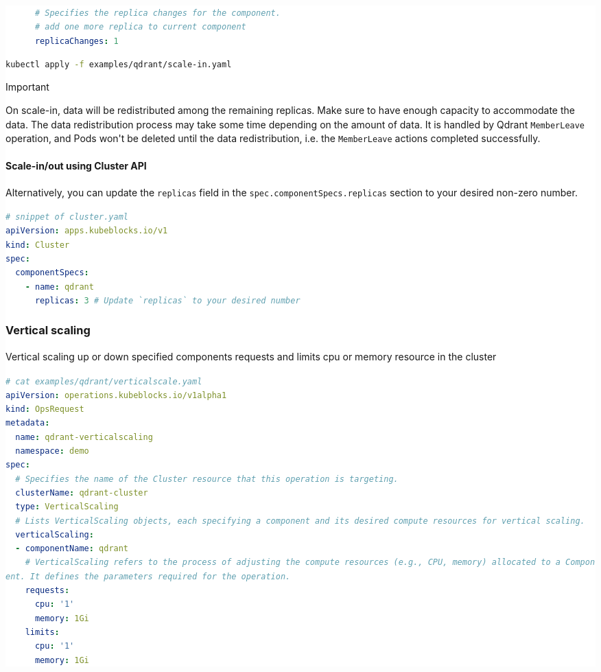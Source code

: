 ```yaml
      # Specifies the replica changes for the component.
      # add one more replica to current component
      replicaChanges: 1
```

```bash
kubectl apply -f examples/qdrant/scale-in.yaml
```

> [!IMPORTANT]
> On scale-in, data will be redistributed among the remaining replicas. Make sure to have enough capacity to accommodate the data.
> The data redistribution process may take some time depending on the amount of data.
> It is handled by Qdrant `MemberLeave` operation, and Pods won't be deleted until the data redistribution, i.e. the `MemberLeave` actions completed successfully.

#### Scale-in/out using Cluster API

Alternatively, you can update the `replicas` field in the `spec.componentSpecs.replicas` section to your desired non-zero number.

```yaml
# snippet of cluster.yaml
apiVersion: apps.kubeblocks.io/v1
kind: Cluster
spec:
  componentSpecs:
    - name: qdrant
      replicas: 3 # Update `replicas` to your desired number
```

### Vertical scaling

Vertical scaling up or down specified components requests and limits cpu or memory resource in the cluster

```yaml
# cat examples/qdrant/verticalscale.yaml
apiVersion: operations.kubeblocks.io/v1alpha1
kind: OpsRequest
metadata:
  name: qdrant-verticalscaling
  namespace: demo
spec:
  # Specifies the name of the Cluster resource that this operation is targeting.
  clusterName: qdrant-cluster
  type: VerticalScaling
  # Lists VerticalScaling objects, each specifying a component and its desired compute resources for vertical scaling.
  verticalScaling:
  - componentName: qdrant
    # VerticalScaling refers to the process of adjusting the compute resources (e.g., CPU, memory) allocated to a Component. It defines the parameters required for the operation.
    requests:
      cpu: '1'
      memory: 1Gi
    limits:
      cpu: '1'
      memory: 1Gi

```
